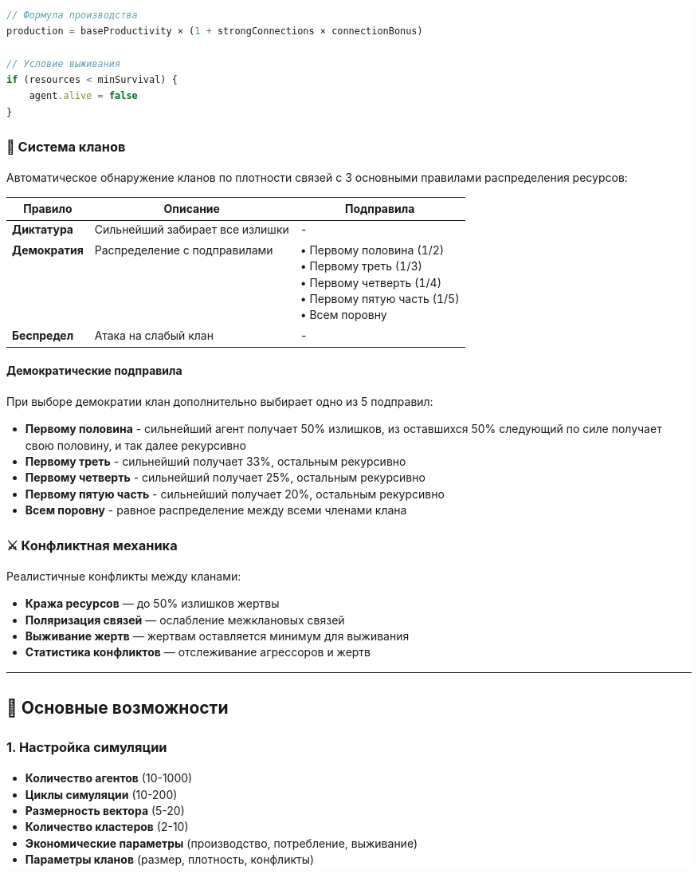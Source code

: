 ```javascript
// Формула производства
production = baseProductivity × (1 + strongConnections × connectionBonus)

// Условие выживания
if (resources < minSurvival) {
    agent.alive = false
}
```

### 👥 Система кланов

Автоматическое обнаружение кланов по плотности связей с 3 основными правилами распределения ресурсов:

| Правило | Описание | Подправила |
|---------|----------|------------|
| **Диктатура** | Сильнейший забирает все излишки | - |
| **Демократия** | Распределение с подправилами | • Первому половина (1/2)<br>• Первому треть (1/3)<br>• Первому четверть (1/4)<br>• Первому пятую часть (1/5)<br>• Всем поровну |
| **Беспредел** | Атака на слабый клан | - |

#### Демократические подправила

При выборе демократии клан дополнительно выбирает одно из 5 подправил:

- **Первому половина** - сильнейший агент получает 50% излишков, из оставшихся 50% следующий по силе получает свою половину, и так далее рекурсивно
- **Первому треть** - сильнейший получает 33%, остальным рекурсивно
- **Первому четверть** - сильнейший получает 25%, остальным рекурсивно
- **Первому пятую часть** - сильнейший получает 20%, остальным рекурсивно
- **Всем поровну** - равное распределение между всеми членами клана

### ⚔️ Конфликтная механика

Реалистичные конфликты между кланами:

- **Кража ресурсов** — до 50% излишков жертвы
- **Поляризация связей** — ослабление межклановых связей
- **Выживание жертв** — жертвам оставляется минимум для выживания
- **Статистика конфликтов** — отслеживание агрессоров и жертв

---

## 🎯 Основные возможности

### 1. Настройка симуляции

- **Количество агентов** (10-1000)
- **Циклы симуляции** (10-200)
- **Размерность вектора** (5-20)
- **Количество кластеров** (2-10)
- **Экономические параметры** (производство, потребление, выживание)
- **Параметры кланов** (размер, плотность, конфликты)
